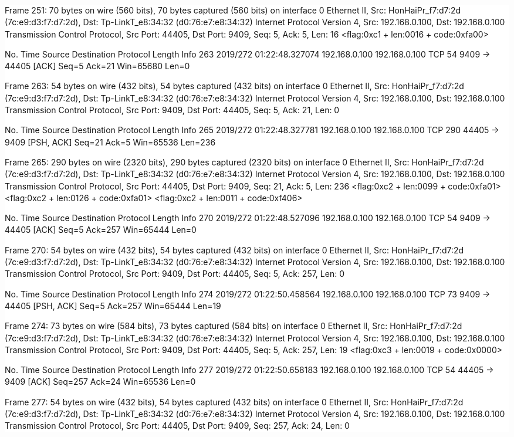 Frame 251: 70 bytes on wire (560 bits), 70 bytes captured (560 bits) on interface 0
Ethernet II, Src: HonHaiPr_f7:d7:2d (7c:e9:d3:f7:d7:2d), Dst: Tp-LinkT_e8:34:32 (d0:76:e7:e8:34:32)
Internet Protocol Version 4, Src: 192.168.0.100, Dst: 192.168.0.100
Transmission Control Protocol, Src Port: 44405, Dst Port: 9409, Seq: 5, Ack: 5, Len: 16
<flag:0xc1 + len:0016 + code:0xfa00>

No.     Time                        Source                Destination           Protocol Length Info
    263 2019/272 01:22:48.327074    192.168.0.100         192.168.0.100         TCP      54     9409 → 44405 [ACK] Seq=5 Ack=21 Win=65680 Len=0

Frame 263: 54 bytes on wire (432 bits), 54 bytes captured (432 bits) on interface 0
Ethernet II, Src: HonHaiPr_f7:d7:2d (7c:e9:d3:f7:d7:2d), Dst: Tp-LinkT_e8:34:32 (d0:76:e7:e8:34:32)
Internet Protocol Version 4, Src: 192.168.0.100, Dst: 192.168.0.100
Transmission Control Protocol, Src Port: 9409, Dst Port: 44405, Seq: 5, Ack: 21, Len: 0

No.     Time                        Source                Destination           Protocol Length Info
    265 2019/272 01:22:48.327781    192.168.0.100         192.168.0.100         TCP      290    44405 → 9409 [PSH, ACK] Seq=21 Ack=5 Win=65536 Len=236

Frame 265: 290 bytes on wire (2320 bits), 290 bytes captured (2320 bits) on interface 0
Ethernet II, Src: HonHaiPr_f7:d7:2d (7c:e9:d3:f7:d7:2d), Dst: Tp-LinkT_e8:34:32 (d0:76:e7:e8:34:32)
Internet Protocol Version 4, Src: 192.168.0.100, Dst: 192.168.0.100
Transmission Control Protocol, Src Port: 44405, Dst Port: 9409, Seq: 21, Ack: 5, Len: 236
<flag:0xc2 + len:0099 + code:0xfa01>
<flag:0xc2 + len:0126 + code:0xfa01>
<flag:0xc2 + len:0011 + code:0xf406>

No.     Time                        Source                Destination           Protocol Length Info
    270 2019/272 01:22:48.527096    192.168.0.100         192.168.0.100         TCP      54     9409 → 44405 [ACK] Seq=5 Ack=257 Win=65444 Len=0

Frame 270: 54 bytes on wire (432 bits), 54 bytes captured (432 bits) on interface 0
Ethernet II, Src: HonHaiPr_f7:d7:2d (7c:e9:d3:f7:d7:2d), Dst: Tp-LinkT_e8:34:32 (d0:76:e7:e8:34:32)
Internet Protocol Version 4, Src: 192.168.0.100, Dst: 192.168.0.100
Transmission Control Protocol, Src Port: 9409, Dst Port: 44405, Seq: 5, Ack: 257, Len: 0

No.     Time                        Source                Destination           Protocol Length Info
    274 2019/272 01:22:50.458564    192.168.0.100         192.168.0.100         TCP      73     9409 → 44405 [PSH, ACK] Seq=5 Ack=257 Win=65444 Len=19

Frame 274: 73 bytes on wire (584 bits), 73 bytes captured (584 bits) on interface 0
Ethernet II, Src: HonHaiPr_f7:d7:2d (7c:e9:d3:f7:d7:2d), Dst: Tp-LinkT_e8:34:32 (d0:76:e7:e8:34:32)
Internet Protocol Version 4, Src: 192.168.0.100, Dst: 192.168.0.100
Transmission Control Protocol, Src Port: 9409, Dst Port: 44405, Seq: 5, Ack: 257, Len: 19
<flag:0xc3 + len:0019 + code:0x0000>

No.     Time                        Source                Destination           Protocol Length Info
    277 2019/272 01:22:50.658183    192.168.0.100         192.168.0.100         TCP      54     44405 → 9409 [ACK] Seq=257 Ack=24 Win=65536 Len=0

Frame 277: 54 bytes on wire (432 bits), 54 bytes captured (432 bits) on interface 0
Ethernet II, Src: HonHaiPr_f7:d7:2d (7c:e9:d3:f7:d7:2d), Dst: Tp-LinkT_e8:34:32 (d0:76:e7:e8:34:32)
Internet Protocol Version 4, Src: 192.168.0.100, Dst: 192.168.0.100
Transmission Control Protocol, Src Port: 44405, Dst Port: 9409, Seq: 257, Ack: 24, Len: 0
